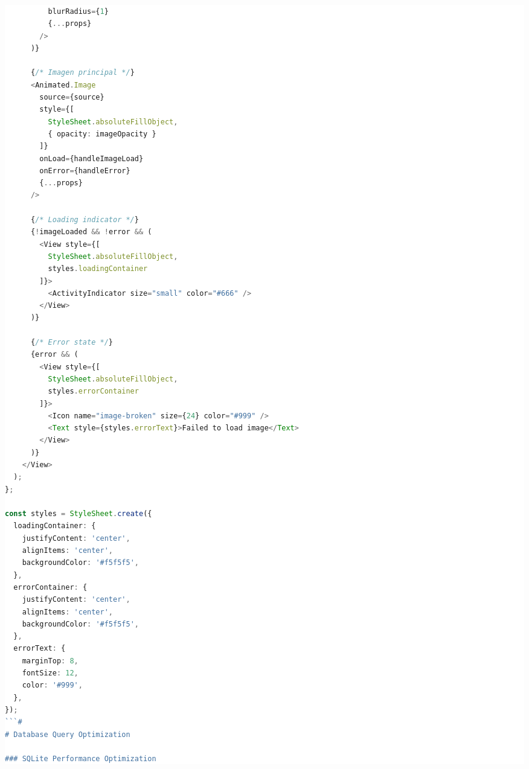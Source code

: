 ```typescript
          blurRadius={1}
          {...props}
        />
      )}
      
      {/* Imagen principal */}
      <Animated.Image
        source={source}
        style={[
          StyleSheet.absoluteFillObject,
          { opacity: imageOpacity }
        ]}
        onLoad={handleImageLoad}
        onError={handleError}
        {...props}
      />
      
      {/* Loading indicator */}
      {!imageLoaded && !error && (
        <View style={[
          StyleSheet.absoluteFillObject,
          styles.loadingContainer
        ]}>
          <ActivityIndicator size="small" color="#666" />
        </View>
      )}
      
      {/* Error state */}
      {error && (
        <View style={[
          StyleSheet.absoluteFillObject,
          styles.errorContainer
        ]}>
          <Icon name="image-broken" size={24} color="#999" />
          <Text style={styles.errorText}>Failed to load image</Text>
        </View>
      )}
    </View>
  );
};

const styles = StyleSheet.create({
  loadingContainer: {
    justifyContent: 'center',
    alignItems: 'center',
    backgroundColor: '#f5f5f5',
  },
  errorContainer: {
    justifyContent: 'center',
    alignItems: 'center',
    backgroundColor: '#f5f5f5',
  },
  errorText: {
    marginTop: 8,
    fontSize: 12,
    color: '#999',
  },
});
```#
# Database Query Optimization

### SQLite Performance Optimization

```